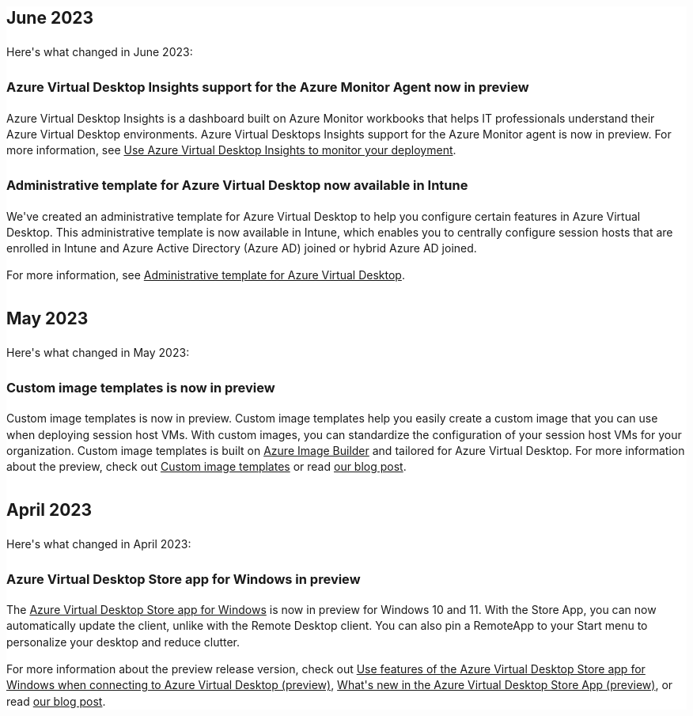 ## June 2023

Here's what changed in June 2023:

### Azure Virtual Desktop Insights support for the Azure Monitor Agent now in preview

Azure Virtual Desktop Insights is a dashboard built on Azure Monitor workbooks that helps IT professionals understand their Azure Virtual Desktop environments. Azure Virtual Desktops Insights support for the Azure Monitor agent is now in preview. For more information, see [Use Azure Virtual Desktop Insights to monitor your deployment](insights.md?tabs=monitor).

### Administrative template for Azure Virtual Desktop now available in Intune

We've created an administrative template for Azure Virtual Desktop to help you configure certain features in Azure Virtual Desktop. This administrative template is now available in Intune, which enables you to centrally configure session hosts that are enrolled in Intune and Azure Active Directory (Azure AD) joined or hybrid Azure AD joined.

For more information, see [Administrative template for Azure Virtual Desktop](administrative-template.md?tabs=intune).

## May 2023

Here's what changed in May 2023: 

### Custom image templates is now in preview 

Custom image templates is now in preview. Custom image templates help you easily create a custom image that you can use when deploying session host VMs. With custom images, you can standardize the configuration of your session host VMs for your organization. Custom image templates is built on [Azure Image Builder](../virtual-machines/image-builder-overview.md) and tailored for Azure Virtual Desktop. For more information about the preview, check out [Custom image templates](custom-image-templates.md) or read [our blog post](https://techcommunity.microsoft.com/t5/azure-virtual-desktop-blog/announcing-the-public-preview-of-azure-virtual-desktop-custom/ba-p/3784361).

## April 2023

Here's what changed in April 2023:

### Azure Virtual Desktop Store app for Windows in preview

The [Azure Virtual Desktop Store app for Windows](users/connect-windows-azure-virtual-desktop-app.md?toc=%2Fazure%2Fvirtual-desktop%2Ftoc.json&bc=%2Fazure%2Fvirtual-desktop%2Fbreadcrumb%2Ftoc.json) is now in preview for Windows 10 and 11. With the Store App, you can now automatically update the client, unlike with the Remote Desktop client. You can also pin a RemoteApp to your Start menu to personalize your desktop and reduce clutter.

For more information about the preview release version, check out [Use features of the Azure Virtual Desktop Store app for Windows when connecting to Azure Virtual Desktop (preview)](users/client-features-windows.md?toc=%2Fazure%2Fvirtual-desktop%2Ftoc.json&bc=%2Fazure%2Fvirtual-desktop%2Fbreadcrumb%2Ftoc.json), [What's new in the Azure Virtual Desktop Store App (preview)](whats-new-client-windows-azure-virtual-desktop-app.md), or read [our blog post](https://techcommunity.microsoft.com/t5/azure-virtual-desktop-blog/announcing-public-preview-of-the-new-azure-virtual-desktop-app/ba-p/3785698).
